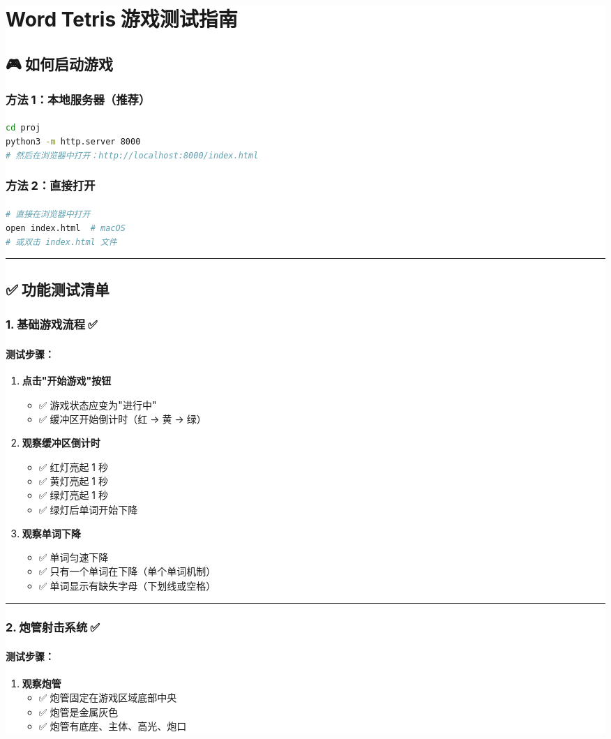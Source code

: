 # Word Tetris 游戏测试指南

## 🎮 如何启动游戏

### 方法 1：本地服务器（推荐）

```bash
cd proj
python3 -m http.server 8000
# 然后在浏览器中打开：http://localhost:8000/index.html
```

### 方法 2：直接打开

```bash
# 直接在浏览器中打开
open index.html  # macOS
# 或双击 index.html 文件
```

---

## ✅ 功能测试清单

### 1. 基础游戏流程 ✅

#### 测试步骤：

1. **点击"开始游戏"按钮**
   - ✅ 游戏状态应变为"进行中"
   - ✅ 缓冲区开始倒计时（红 → 黄 → 绿）

2. **观察缓冲区倒计时**
   - ✅ 红灯亮起 1 秒
   - ✅ 黄灯亮起 1 秒
   - ✅ 绿灯亮起 1 秒
   - ✅ 绿灯后单词开始下降

3. **观察单词下降**
   - ✅ 单词匀速下降
   - ✅ 只有一个单词在下降（单个单词机制）
   - ✅ 单词显示有缺失字母（下划线或空格）

---

### 2. 炮管射击系统 ✅

#### 测试步骤：

1. **观察炮管**
   - ✅ 炮管固定在游戏区域底部中央
   - ✅ 炮管是金属灰色
   - ✅ 炮管有底座、主体、高光、炮口
